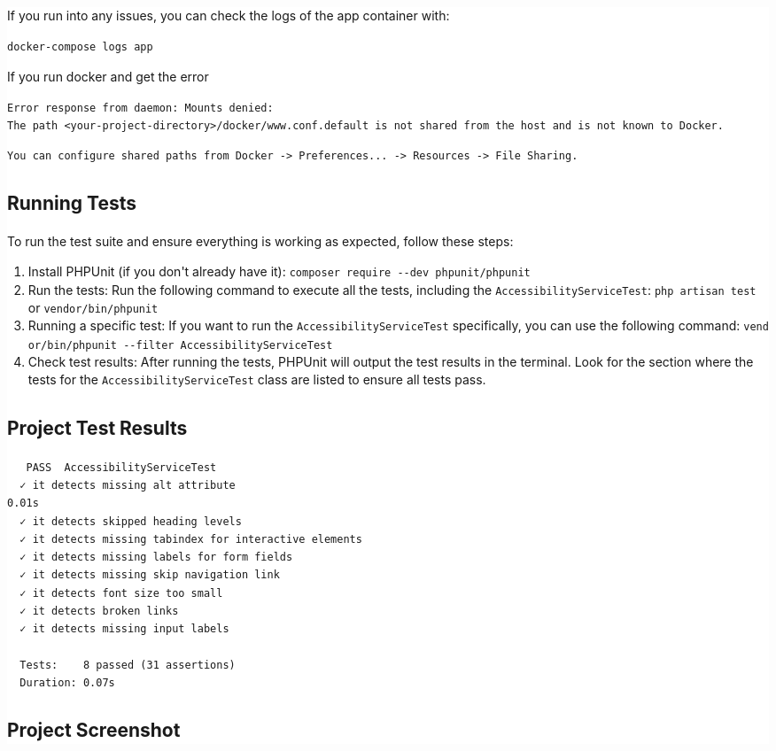 If you run into any issues, you can check the logs of the app container with:
```
docker-compose logs app
```

If you run docker and get the error

```
Error response from daemon: Mounts denied: 
The path <your-project-directory>/docker/www.conf.default is not shared from the host and is not known to Docker.
```

```
You can configure shared paths from Docker -> Preferences... -> Resources -> File Sharing.
```

## Running Tests
To run the test suite and ensure everything is working as expected, follow these steps:

1. Install PHPUnit (if you don't already have it): `composer require --dev phpunit/phpunit`
2. Run the tests: Run the following command to execute all the tests, including the `AccessibilityServiceTest`: `php artisan test` or `vendor/bin/phpunit`
3. Running a specific test: If you want to run the `AccessibilityServiceTest` specifically, you can use the following command: `vendor/bin/phpunit --filter AccessibilityServiceTest`
4. Check test results: After running the tests, PHPUnit will output the test results in the terminal. Look for the section where the tests for the `AccessibilityServiceTest` class are listed to ensure all tests pass.

## Project Test Results

```
   PASS  AccessibilityServiceTest
  ✓ it detects missing alt attribute                                                                                      0.01s  
  ✓ it detects skipped heading levels
  ✓ it detects missing tabindex for interactive elements
  ✓ it detects missing labels for form fields
  ✓ it detects missing skip navigation link
  ✓ it detects font size too small
  ✓ it detects broken links
  ✓ it detects missing input labels

  Tests:    8 passed (31 assertions)
  Duration: 0.07s
```

## Project Screenshot
